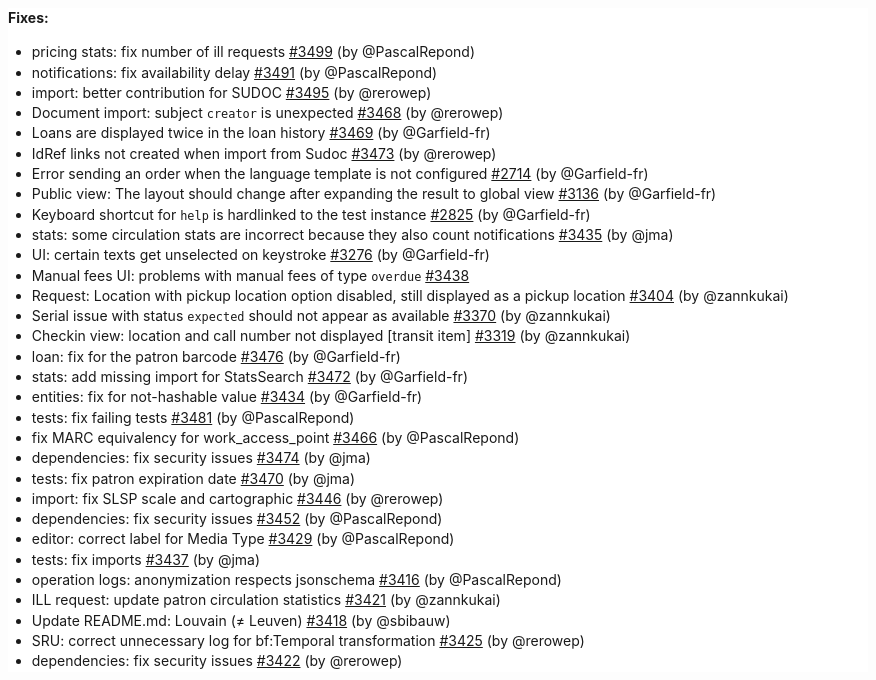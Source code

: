 **Fixes:**
* pricing stats: fix number of ill requests [\#3499](https://github.com/rero/rero-ils/pull/3499) (by @PascalRepond)
* notifications: fix availability delay [\#3491](https://github.com/rero/rero-ils/pull/3491) (by @PascalRepond)
* import: better contribution for SUDOC [\#3495](https://github.com/rero/rero-ils/pull/3495) (by @rerowep)
* Document import: subject `creator` is unexpected [\#3468](https://github.com/rero/rero-ils/issues/3468) (by @rerowep)
* Loans are displayed twice in the loan history [\#3469](https://github.com/rero/rero-ils/issues/3469) (by @Garfield-fr)
* IdRef links not created when import from Sudoc [\#3473](https://github.com/rero/rero-ils/issues/3473) (by @rerowep)
* Error sending an order when the language template is not configured [\#2714](https://github.com/rero/rero-ils/issues/2714) (by @Garfield-fr)
* Public view: The layout should change after expanding the result to global view [\#3136](https://github.com/rero/rero-ils/issues/3136) (by @Garfield-fr)
* Keyboard shortcut for `help` is hardlinked to the test instance [\#2825](https://github.com/rero/rero-ils/issues/2825) (by @Garfield-fr)
* stats: some circulation stats are incorrect because they also count notifications [\#3435](https://github.com/rero/rero-ils/issues/3435) (by @jma)
* UI: certain texts get unselected on keystroke [\#3276](https://github.com/rero/rero-ils/issues/3276) (by @Garfield-fr)
* Manual fees UI: problems with manual fees of type `overdue` [\#3438](https://github.com/rero/rero-ils/issues/3438)
* Request: Location with pickup location option disabled, still displayed as a pickup location [\#3404](https://github.com/rero/rero-ils/issues/3404) (by @zannkukai)
* Serial issue with status `expected` should not appear as available [\#3370](https://github.com/rero/rero-ils/issues/3370) (by @zannkukai)
* Checkin view: location and call number not displayed [transit item] [\#3319](https://github.com/rero/rero-ils/issues/3319) (by @zannkukai)
* loan: fix for the patron barcode [\#3476](https://github.com/rero/rero-ils/pull/3476) (by @Garfield-fr)
* stats: add missing import for StatsSearch [\#3472](https://github.com/rero/rero-ils/pull/3472) (by @Garfield-fr)
* entities: fix for not-hashable value [\#3434](https://github.com/rero/rero-ils/pull/3434) (by @Garfield-fr)
* tests: fix failing tests [\#3481](https://github.com/rero/rero-ils/pull/3481) (by @PascalRepond)
* fix MARC equivalency for work_access_point [\#3466](https://github.com/rero/rero-ils/pull/3466) (by @PascalRepond)
* dependencies: fix security issues [\#3474](https://github.com/rero/rero-ils/pull/3474) (by @jma)
* tests: fix patron expiration date [\#3470](https://github.com/rero/rero-ils/pull/3470) (by @jma)
* import: fix SLSP scale and cartographic [\#3446](https://github.com/rero/rero-ils/pull/3446) (by @rerowep)
* dependencies: fix security issues [\#3452](https://github.com/rero/rero-ils/pull/3452) (by @PascalRepond)
* editor: correct label for Media Type [\#3429](https://github.com/rero/rero-ils/pull/3429) (by @PascalRepond)
* tests: fix imports [\#3437](https://github.com/rero/rero-ils/pull/3437) (by @jma)
* operation logs: anonymization respects jsonschema [\#3416](https://github.com/rero/rero-ils/pull/3416) (by @PascalRepond)
* ILL request: update patron circulation statistics [\#3421](https://github.com/rero/rero-ils/pull/3421) (by @zannkukai)
* Update README.md: Louvain (≠ Leuven) [\#3418](https://github.com/rero/rero-ils/pull/3418) (by @sbibauw)
* SRU: correct unnecessary log for bf:Temporal transformation [\#3425](https://github.com/rero/rero-ils/pull/3425) (by @rerowep)
* dependencies: fix security issues [\#3422](https://github.com/rero/rero-ils/pull/3422) (by @rerowep)
